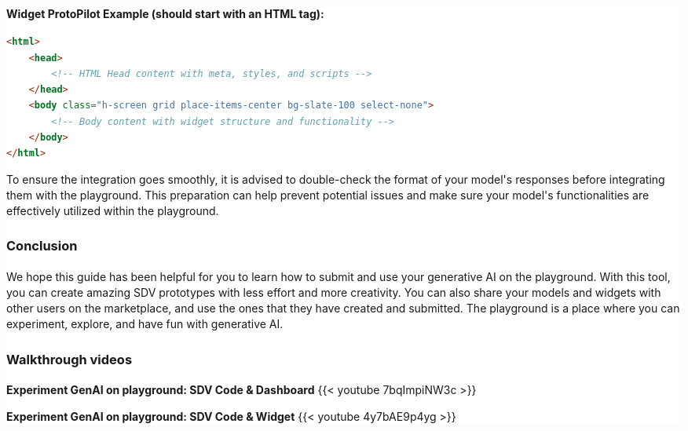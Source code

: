 ```json
```

**Widget ProtoPilot Example (should start with an HTML tag):**

```html
<html>
    <head>
        <!-- HTML Head content with meta, styles, and scripts -->
    </head>
    <body class="h-screen grid place-items-center bg-slate-100 select-none">
        <!-- Body content with widget structure and functionality -->
    </body>
</html>
```

To ensure the integration goes smoothly, it is advised to double-check the format of your model's responses before integrating them with the playground. This preparation can help prevent potential issues and make sure your model's functionalities are effectively utilized within the playground.

### Conclusion

We hope this guide has been helpful for you to learn how to submit and use your generative AI on the playground. With this tool, you can create amazing SDV prototypes with less effort and more creativity. You can also share your models and widgets with other users on the marketplace, and use the ones that they have created and submitted. The playground is a place where you can experiment, explore, and have fun with generative AI.

### Walkthrough videos

**Experiment GenAI on playground: SDV Code & Dashboard**
{{< youtube 7bqImpiNW3c >}}

**Experiment GenAI on playground: SDV Code & Widget**
{{< youtube 4y7bAE9p4yg >}}
